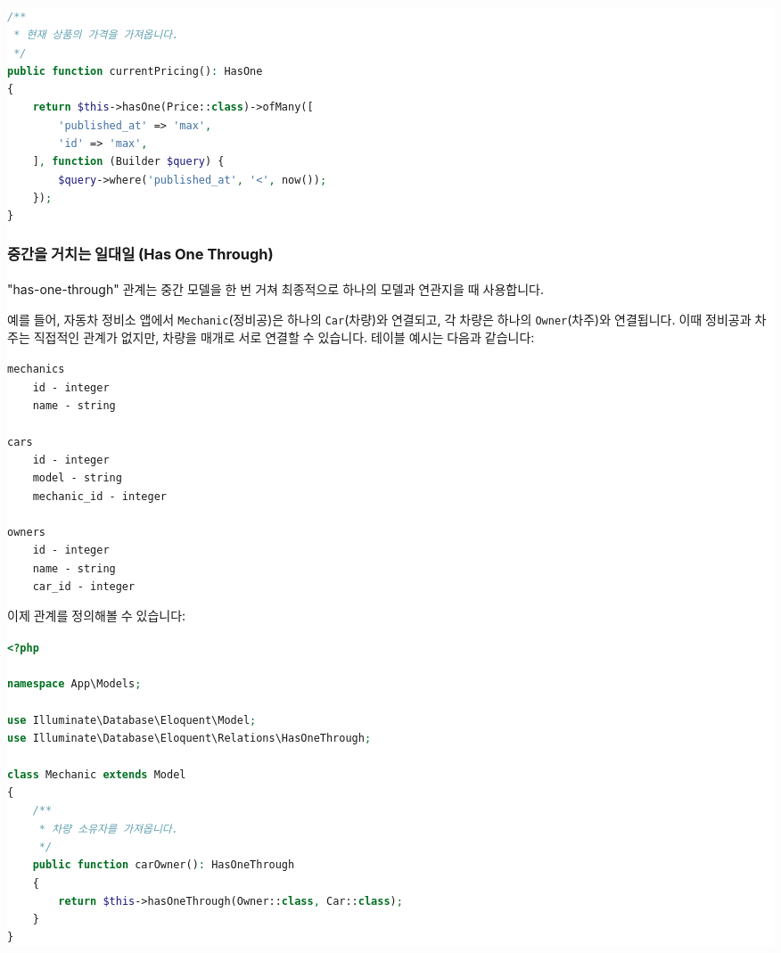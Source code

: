 ```php
/**
 * 현재 상품의 가격을 가져옵니다.
 */
public function currentPricing(): HasOne
{
    return $this->hasOne(Price::class)->ofMany([
        'published_at' => 'max',
        'id' => 'max',
    ], function (Builder $query) {
        $query->where('published_at', '<', now());
    });
}
```

<a name="has-one-through"></a>
### 중간을 거치는 일대일 (Has One Through)

"has-one-through" 관계는 중간 모델을 한 번 거쳐 최종적으로 하나의 모델과 연관지을 때 사용합니다.

예를 들어, 자동차 정비소 앱에서 `Mechanic`(정비공)은 하나의 `Car`(차량)와 연결되고, 각 차량은 하나의 `Owner`(차주)와 연결됩니다. 이때 정비공과 차주는 직접적인 관계가 없지만, 차량을 매개로 서로 연결할 수 있습니다. 테이블 예시는 다음과 같습니다:

```text
mechanics
    id - integer
    name - string

cars
    id - integer
    model - string
    mechanic_id - integer

owners
    id - integer
    name - string
    car_id - integer
```

이제 관계를 정의해볼 수 있습니다:

```php
<?php

namespace App\Models;

use Illuminate\Database\Eloquent\Model;
use Illuminate\Database\Eloquent\Relations\HasOneThrough;

class Mechanic extends Model
{
    /**
     * 차량 소유자를 가져옵니다.
     */
    public function carOwner(): HasOneThrough
    {
        return $this->hasOneThrough(Owner::class, Car::class);
    }
}
```
